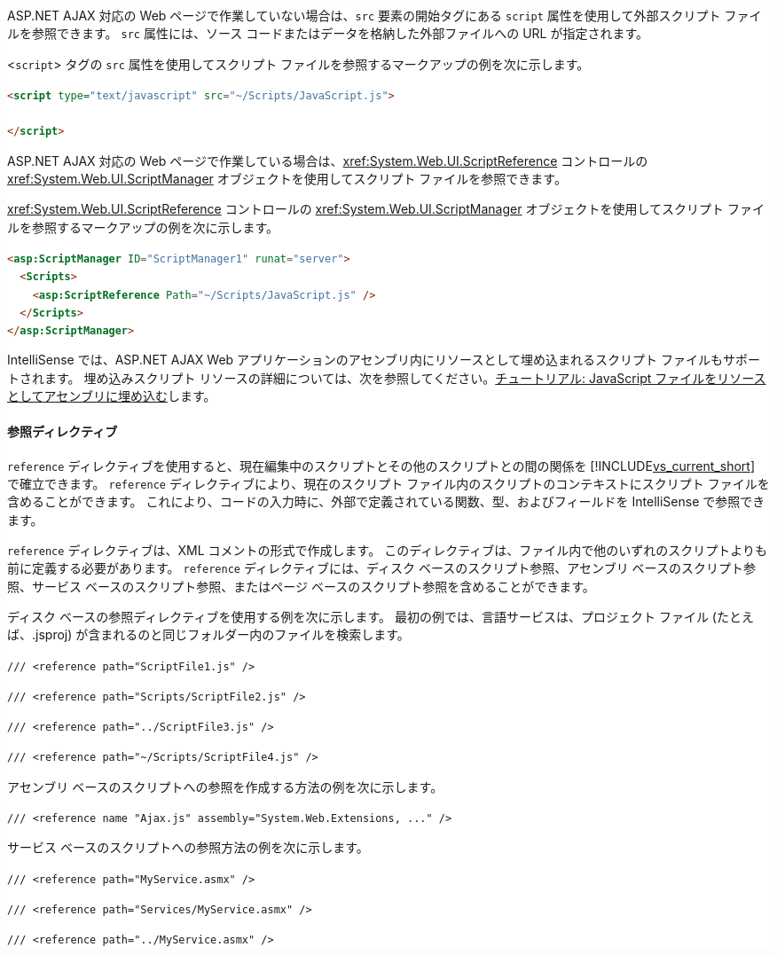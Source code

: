  ASP.NET AJAX 対応の Web ページで作業していない場合は、`src` 要素の開始タグにある `script` 属性を使用して外部スクリプト ファイルを参照できます。 `src` 属性には、ソース コードまたはデータを格納した外部ファイルへの URL が指定されます。  
  
 <`script`> タグの `src` 属性を使用してスクリプト ファイルを参照するマークアップの例を次に示します。  
  
```html  
<script type="text/javascript" src="~/Scripts/JavaScript.js">  
  
</script>  
```  
  
 ASP.NET AJAX 対応の Web ページで作業している場合は、<xref:System.Web.UI.ScriptReference> コントロールの <xref:System.Web.UI.ScriptManager> オブジェクトを使用してスクリプト ファイルを参照できます。  
  
 <xref:System.Web.UI.ScriptReference> コントロールの <xref:System.Web.UI.ScriptManager> オブジェクトを使用してスクリプト ファイルを参照するマークアップの例を次に示します。  
  
```html  
<asp:ScriptManager ID="ScriptManager1" runat="server">  
  <Scripts>  
    <asp:ScriptReference Path="~/Scripts/JavaScript.js" />  
  </Scripts>  
</asp:ScriptManager>  
```  
  
 IntelliSense では、ASP.NET AJAX Web アプリケーションのアセンブリ内にリソースとして埋め込まれるスクリプト ファイルもサポートされます。 埋め込みスクリプト リソースの詳細については、次を参照してください。[チュートリアル: JavaScript ファイルをリソースとしてアセンブリに埋め込む](http://msdn.microsoft.com/library/d8cb78cd-95a9-4dc6-92df-391866817e89)します。  
  
####  <a name="ReferenceDirectives"></a> 参照ディレクティブ  
 `reference` ディレクティブを使用すると、現在編集中のスクリプトとその他のスクリプトとの間の関係を [!INCLUDE[vs_current_short](../includes/vs-current-short-md.md)] で確立できます。 `reference` ディレクティブにより、現在のスクリプト ファイル内のスクリプトのコンテキストにスクリプト ファイルを含めることができます。 これにより、コードの入力時に、外部で定義されている関数、型、およびフィールドを IntelliSense で参照できます。  
  
 `reference` ディレクティブは、XML コメントの形式で作成します。 このディレクティブは、ファイル内で他のいずれのスクリプトよりも前に定義する必要があります。 `reference` ディレクティブには、ディスク ベースのスクリプト参照、アセンブリ ベースのスクリプト参照、サービス ベースのスクリプト参照、またはページ ベースのスクリプト参照を含めることができます。  
  
 ディスク ベースの参照ディレクティブを使用する例を次に示します。 最初の例では、言語サービスは、プロジェクト ファイル (たとえば、.jsproj) が含まれるのと同じフォルダー内のファイルを検索します。  
  
 `/// <reference path="ScriptFile1.js" />`  
  
 `/// <reference path="Scripts/ScriptFile2.js" />`  
  
 `/// <reference path="../ScriptFile3.js" />`  
  
 `/// <reference path="~/Scripts/ScriptFile4.js" />`  
  
 アセンブリ ベースのスクリプトへの参照を作成する方法の例を次に示します。  
  
 `/// <reference name "Ajax.js" assembly="System.Web.Extensions, ..." />`  
  
 サービス ベースのスクリプトへの参照方法の例を次に示します。  
  
 `/// <reference path="MyService.asmx" />`  
  
 `/// <reference path="Services/MyService.asmx" />`  
  
 `/// <reference path="../MyService.asmx" />`  
  